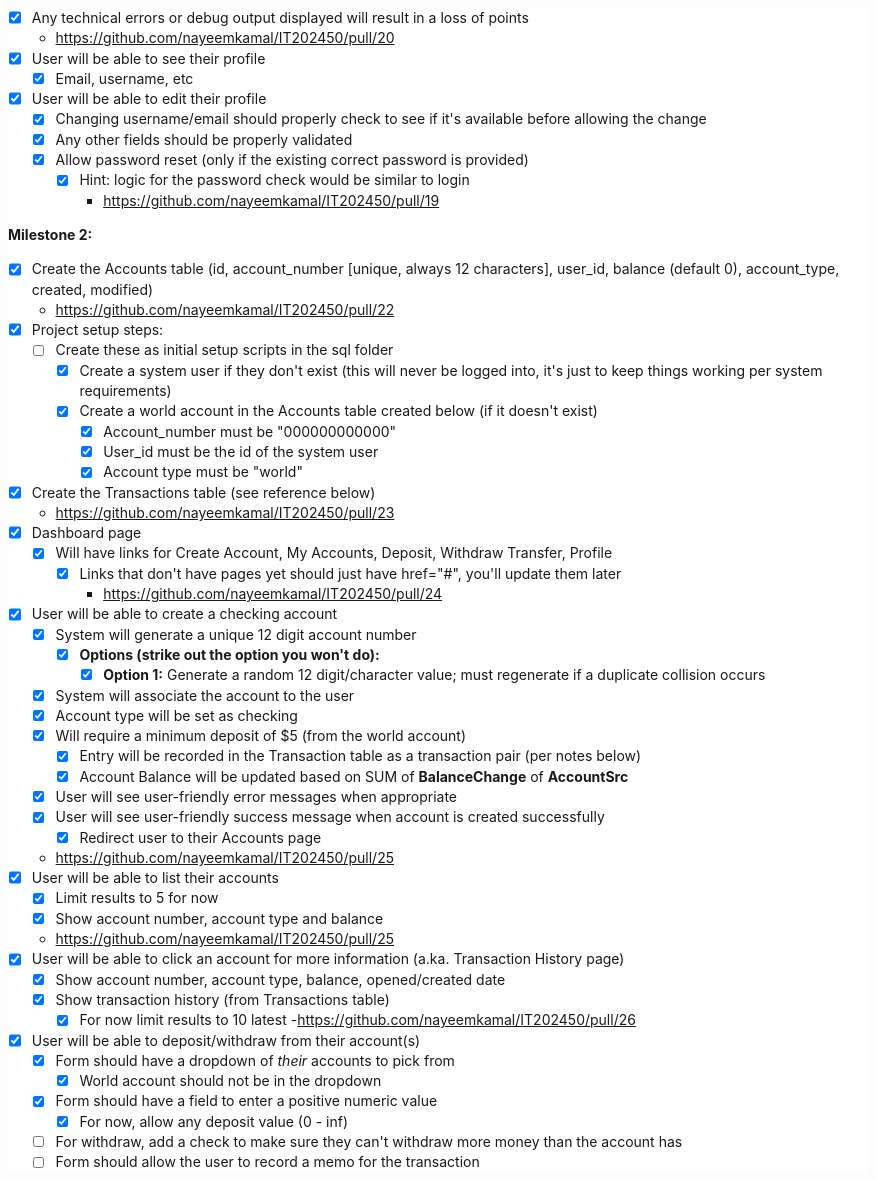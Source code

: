   - [x] Any technical errors or debug output displayed will result in a loss of points
    - https://github.com/nayeemkamal/IT202450/pull/20
- [x] User will be able to see their profile
  - [x] Email, username, etc
- [x] User will be able to edit their profile
  - [x] Changing username/email should properly check to see if it&#39;s available before allowing the change
  - [x] Any other fields should be properly validated
  - [x] Allow password reset (only if the existing correct password is provided)
    - [x] Hint: logic for the password check would be similar to login
      - https://github.com/nayeemkamal/IT202450/pull/19


**Milestone 2:**

- [x] Create the Accounts table (id, account\_number [unique, always 12 characters], user\_id, balance (default 0), account\_type, created, modified)
  - https://github.com/nayeemkamal/IT202450/pull/22
- [x] Project setup steps:
  - [ ] Create these as initial setup scripts in the sql folder
    - [x] Create a system user if they don&#39;t exist (this will never be logged into, it&#39;s just to keep things working per system requirements)
    - [x] Create a world account in the Accounts table created below (if it doesn&#39;t exist)
      - [x] Account\_number must be &quot;000000000000&quot;
      - [x] User\_id must be the id of the system user
      - [x] Account type must be &quot;world&quot;
- [x] Create the Transactions table (see reference below)
  - https://github.com/nayeemkamal/IT202450/pull/23
- [x] Dashboard page
  - [x] Will have links for Create Account, My Accounts, Deposit, Withdraw Transfer, Profile
    - [x] Links that don&#39;t have pages yet should just have href=&quot;#&quot;, you&#39;ll update them later
      -  https://github.com/nayeemkamal/IT202450/pull/24
- [x] User will be able to create a checking account
  - [x] System will generate a unique 12 digit account number
    - [x] **Options (strike out the option you won&#39;t do):**
      - [x] **Option 1:** Generate a random 12 digit/character value; must regenerate if a duplicate collision occurs
  - [x] System will associate the account to the user
  - [x] Account type will be set as checking
  - [x] Will require a minimum deposit of $5 (from the world account)
    - [x] Entry will be recorded in the Transaction table as a transaction pair (per notes below)
    - [x] Account Balance will be updated based on SUM of **BalanceChange** of **AccountSrc**
  - [x] User will see user-friendly error messages when appropriate
  - [x] User will see user-friendly success message when account is created successfully
    - [x] Redirect user to their Accounts page

  - https://github.com/nayeemkamal/IT202450/pull/25
- [x] User will be able to list their accounts
  - [x] Limit results to 5 for now
  - [x] Show account number, account type and balance
  - https://github.com/nayeemkamal/IT202450/pull/25
- [x] User will be able to click an account for more information (a.ka. Transaction History page)
  - [x] Show account number, account type, balance, opened/created date
  - [x] Show transaction history (from Transactions table)
    - [x] For now limit results to 10 latest
      -https://github.com/nayeemkamal/IT202450/pull/26
- [x] User will be able to deposit/withdraw from their account(s)
  - [x] Form should have a dropdown of _their_ accounts to pick from
    - [x] World account should not be in the dropdown
  - [x] Form should have a field to enter a positive numeric value
    - [x] For now, allow any deposit value (0 - inf)
  - [ ] For withdraw, add a check to make sure they can&#39;t withdraw more money than the account has
  - [ ] Form should allow the user to record a memo for the transaction